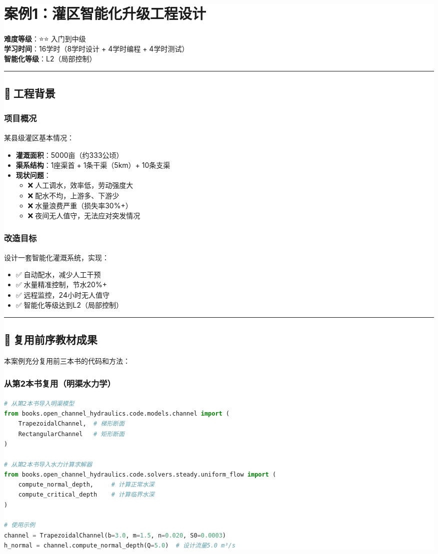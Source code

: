# 案例1：灌区智能化升级工程设计

**难度等级**：⭐⭐ 入门到中级  
**学习时间**：16学时（8学时设计 + 4学时编程 + 4学时测试）  
**智能化等级**：L2（局部控制）

---

## 📖 工程背景

### 项目概况

某县级灌区基本情况：
- **灌溉面积**：5000亩（约333公顷）
- **渠系结构**：1座渠首 + 1条干渠（5km）+ 10条支渠
- **现状问题**：
  - ❌ 人工调水，效率低，劳动强度大
  - ❌ 配水不均，上游多、下游少
  - ❌ 水量浪费严重（损失率30%+）
  - ❌ 夜间无人值守，无法应对突发情况

### 改造目标

设计一套智能化灌溉系统，实现：
- ✅ 自动配水，减少人工干预
- ✅ 水量精准控制，节水20%+
- ✅ 远程监控，24小时无人值守
- ✅ 智能化等级达到L2（局部控制）

---

## 🔧 复用前序教材成果

本案例充分复用前三本书的代码和方法：

### 从第2本书复用（明渠水力学）

```python
# 从第2本书导入明渠模型
from books.open_channel_hydraulics.code.models.channel import (
    TrapezoidalChannel,  # 梯形断面
    RectangularChannel   # 矩形断面
)

# 从第2本书导入水力计算求解器
from books.open_channel_hydraulics.code.solvers.steady.uniform_flow import (
    compute_normal_depth,     # 计算正常水深
    compute_critical_depth    # 计算临界水深
)

# 使用示例
channel = TrapezoidalChannel(b=3.0, m=1.5, n=0.020, S0=0.0003)
h_normal = channel.compute_normal_depth(Q=5.0)  # 设计流量5.0 m³/s
```
